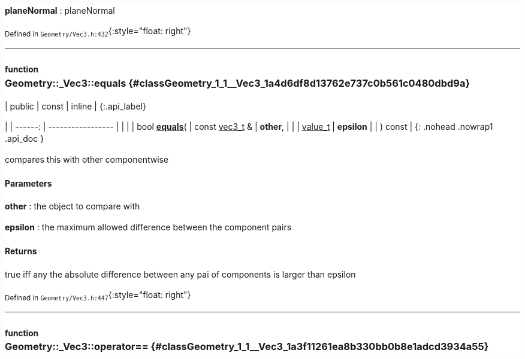 

**planeNormal**
:  planeNormal







<sub>Defined in `Geometry/Vec3.h:432`</sub>{:style="float: right"}

-------------------------------------------------------------------

### <small>function</small><br/> Geometry::_Vec3::equals {#classGeometry_1_1__Vec3_1a4d6df8d13762e737c0b561c0480dbd9a}

| public | const | inline |
{:.api_label}

|
| ------: | ----------------- |
|  |
| bool **[equals](#classGeometry_1_1%5F%5FVec3_1a4d6df8d13762e737c0b561c0480dbd9a)**( | const [vec3_t](classGeometry_1_1%5F%5FVec3#classGeometry_1_1%5F%5FVec3_1ab59ee3b31e4b941162cdd7bedaece403) & | **other**, |
| |  [value_t](classGeometry_1_1%5F%5FVec3#classGeometry_1_1%5F%5FVec3_1a37ca970085a6d984603b4e368cba0893)  | **epsilon** |
|   ) const |
{: .nohead .nowrap1 .api_doc }



compares this with other componentwise
#### Parameters
**other**
:  the object to compare with



**epsilon**
:  the maximum allowed difference between the component pairs




#### Returns
true iff any the absolute difference between any pai of components is larger than epsilon





<sub>Defined in `Geometry/Vec3.h:447`</sub>{:style="float: right"}

-------------------------------------------------------------------

### <small>function</small><br/> Geometry::_Vec3::operator== {#classGeometry_1_1__Vec3_1a3f11261ea8b330bb0b8e1adcd3934a55}
